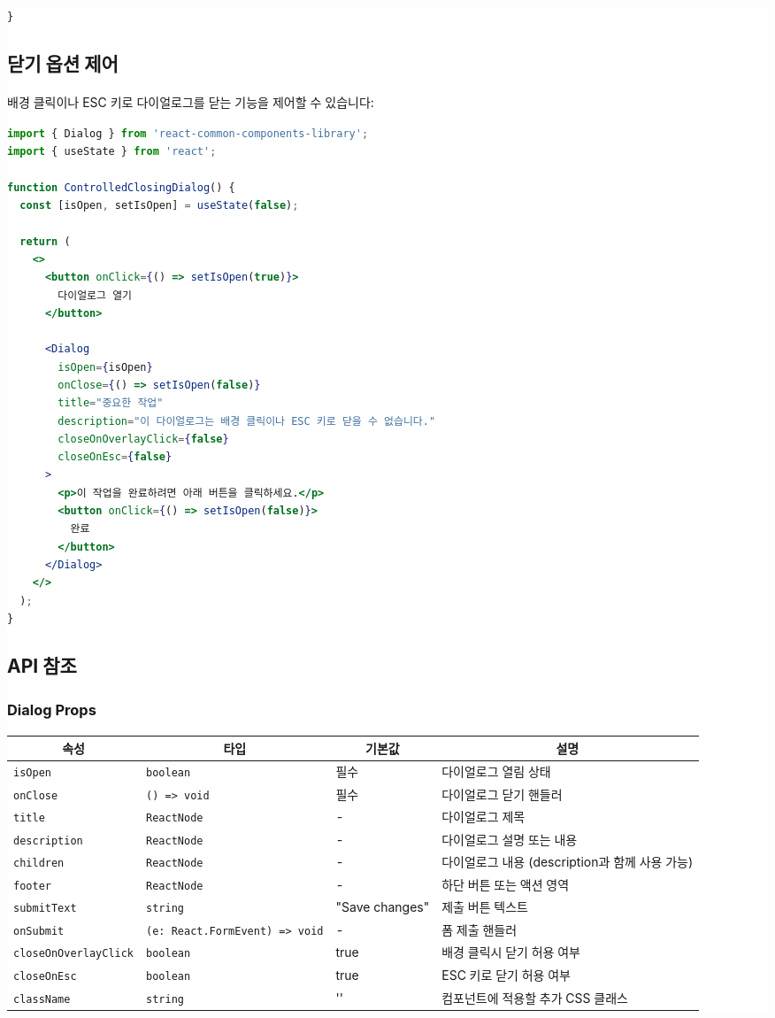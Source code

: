 ```jsx
}
```

## 닫기 옵션 제어

배경 클릭이나 ESC 키로 다이얼로그를 닫는 기능을 제어할 수 있습니다:

```jsx
import { Dialog } from 'react-common-components-library';
import { useState } from 'react';

function ControlledClosingDialog() {
  const [isOpen, setIsOpen] = useState(false);
  
  return (
    <>
      <button onClick={() => setIsOpen(true)}>
        다이얼로그 열기
      </button>
      
      <Dialog
        isOpen={isOpen}
        onClose={() => setIsOpen(false)}
        title="중요한 작업"
        description="이 다이얼로그는 배경 클릭이나 ESC 키로 닫을 수 없습니다."
        closeOnOverlayClick={false}
        closeOnEsc={false}
      >
        <p>이 작업을 완료하려면 아래 버튼을 클릭하세요.</p>
        <button onClick={() => setIsOpen(false)}>
          완료
        </button>
      </Dialog>
    </>
  );
}
```

## API 참조

### Dialog Props

| 속성 | 타입 | 기본값 | 설명 |
|------|------|--------|------|
| `isOpen` | `boolean` | 필수 | 다이얼로그 열림 상태 |
| `onClose` | `() => void` | 필수 | 다이얼로그 닫기 핸들러 |
| `title` | `ReactNode` | - | 다이얼로그 제목 |
| `description` | `ReactNode` | - | 다이얼로그 설명 또는 내용 |
| `children` | `ReactNode` | - | 다이얼로그 내용 (description과 함께 사용 가능) |
| `footer` | `ReactNode` | - | 하단 버튼 또는 액션 영역 |
| `submitText` | `string` | "Save changes" | 제출 버튼 텍스트 |
| `onSubmit` | `(e: React.FormEvent) => void` | - | 폼 제출 핸들러 |
| `closeOnOverlayClick` | `boolean` | true | 배경 클릭시 닫기 허용 여부 |
| `closeOnEsc` | `boolean` | true | ESC 키로 닫기 허용 여부 |
| `className` | `string` | '' | 컴포넌트에 적용할 추가 CSS 클래스 |